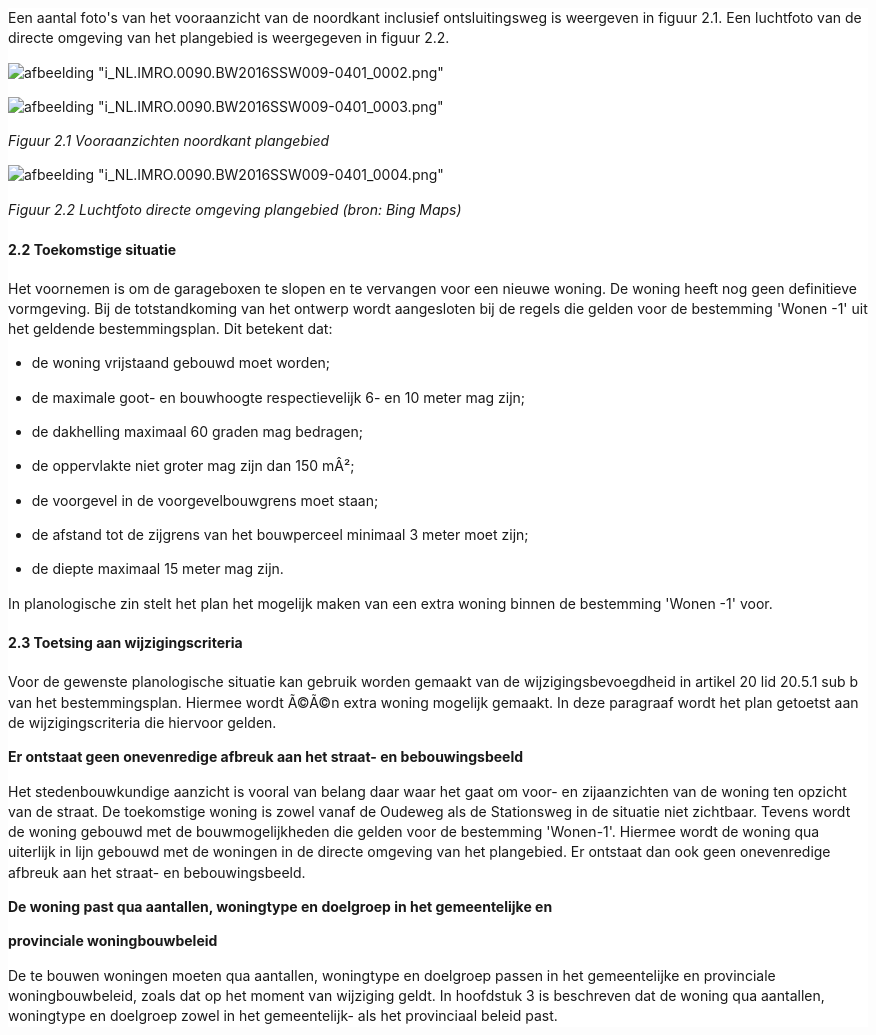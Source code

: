 Een aantal foto's van het vooraanzicht van de noordkant inclusief ontsluitingsweg is weergeven in figuur 2\.1\. Een luchtfoto van de directe omgeving van het plangebied is weergegeven in figuur 2\.2\.

![afbeelding "i_NL.IMRO.0090.BW2016SSW009-0401_0002.png"](i_NL.IMRO.0090.BW2016SSW009-0401_0002.png)

![afbeelding "i_NL.IMRO.0090.BW2016SSW009-0401_0003.png"](i_NL.IMRO.0090.BW2016SSW009-0401_0003.png)

*Figuur 2\.1 Vooraanzichten noordkant plangebied*

![afbeelding "i_NL.IMRO.0090.BW2016SSW009-0401_0004.png"](i_NL.IMRO.0090.BW2016SSW009-0401_0004.png)

*Figuur 2\.2 Luchtfoto directe omgeving plangebied (bron: Bing Maps)*

#### 2\.2 Toekomstige situatie

Het voornemen is om de garageboxen te slopen en te vervangen voor een nieuwe woning. De woning heeft nog geen definitieve vormgeving. Bij de totstandkoming van het ontwerp wordt aangesloten bij de regels die gelden voor de bestemming 'Wonen \-1' uit het geldende bestemmingsplan. Dit betekent dat:

* de woning vrijstaand gebouwd moet worden;

* de maximale goot\- en bouwhoogte respectievelijk 6\- en 10 meter mag zijn;

* de dakhelling maximaal 60 graden mag bedragen;

* de oppervlakte niet groter mag zijn dan 150 mÂ²;

* de voorgevel in de voorgevelbouwgrens moet staan;

* de afstand tot de zijgrens van het bouwperceel minimaal 3 meter moet zijn;

* de diepte maximaal 15 meter mag zijn.

In planologische zin stelt het plan het mogelijk maken van een extra woning binnen de bestemming 'Wonen \-1' voor.

#### 2\.3 Toetsing aan wijzigingscriteria

Voor de gewenste planologische situatie kan gebruik worden gemaakt van de wijzigingsbevoegdheid in artikel 20 lid 20\.5\.1 sub b van het bestemmingsplan. Hiermee wordt Ã©Ã©n extra woning mogelijk gemaakt. In deze paragraaf wordt het plan getoetst aan de wijzigingscriteria die hiervoor gelden.

**Er ontstaat geen onevenredige afbreuk aan het straat\- en bebouwingsbeeld**

Het stedenbouwkundige aanzicht is vooral van belang daar waar het gaat om voor\- en zijaanzichten van de woning ten opzicht van de straat. De toekomstige woning is zowel vanaf de Oudeweg als de Stationsweg in de situatie niet zichtbaar. Tevens wordt de woning gebouwd met de bouwmogelijkheden die gelden voor de bestemming 'Wonen\-1'. Hiermee wordt de woning qua uiterlijk in lijn gebouwd met de woningen in de directe omgeving van het plangebied. Er ontstaat dan ook geen onevenredige afbreuk aan het straat\- en bebouwingsbeeld.

**De woning past qua aantallen, woningtype en doelgroep in het gemeentelijke en**

**provinciale woningbouwbeleid**

De te bouwen woningen moeten qua aantallen, woningtype en doelgroep passen in het gemeentelijke en provinciale woningbouwbeleid, zoals dat op het moment van wijziging geldt. In hoofdstuk 3 is beschreven dat de woning qua aantallen, woningtype en doelgroep zowel in het gemeentelijk\- als het provinciaal beleid past.
